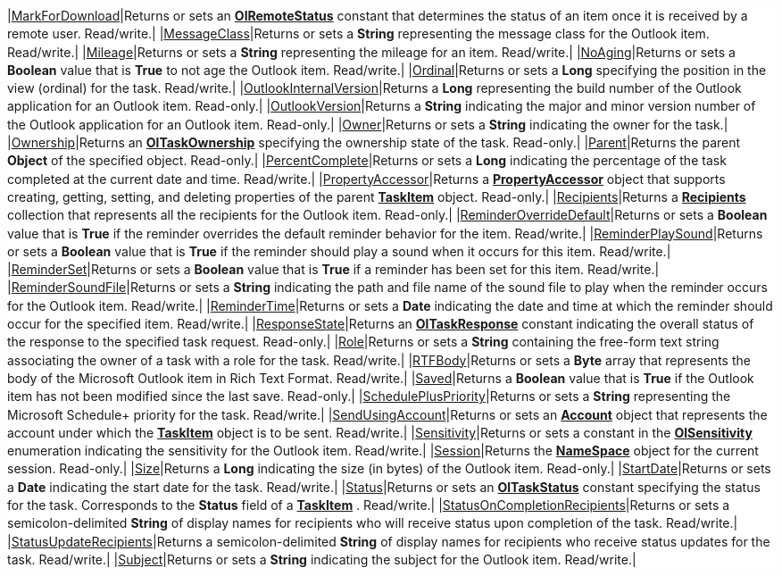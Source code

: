 |[MarkForDownload](0dd93a32-1857-1304-b52d-1deb282984ea.md)|Returns or sets an  **[OlRemoteStatus](2df0404c-26c9-87d4-6916-d75aff8e3fbc.md)** constant that determines the status of an item once it is received by a remote user. Read/write.|
|[MessageClass](e5deb86e-ad13-32f0-8dd8-802e7cc539aa.md)|Returns or sets a  **String** representing the message class for the Outlook item. Read/write.|
|[Mileage](3cc676b5-4817-adab-9a72-61a0214a2f64.md)|Returns or sets a  **String** representing the mileage for an item. Read/write.|
|[NoAging](3cc48820-8c03-57ab-6c7f-d4b47aed9fbe.md)|Returns or sets a  **Boolean** value that is **True** to not age the Outlook item. Read/write.|
|[Ordinal](533ad2a0-a46b-2fbb-dc5f-29a2b838fe83.md)|Returns or sets a  **Long** specifying the position in the view (ordinal) for the task. Read/write.|
|[OutlookInternalVersion](5b7a31be-0c9f-b8f3-7cc3-0c117aa0f809.md)|Returns a  **Long** representing the build number of the Outlook application for an Outlook item. Read-only.|
|[OutlookVersion](14ce6d04-10fb-a1e1-75a1-82b19ea76f9e.md)|Returns a  **String** indicating the major and minor version number of the Outlook application for an Outlook item. Read-only.|
|[Owner](8af59077-9f4f-2099-fd98-416061447968.md)|Returns or sets a  **String** indicating the owner for the task.|
|[Ownership](7eb09c39-77af-6522-8194-a8369a577342.md)|Returns an  **[OlTaskOwnership](1b3f1b21-e928-4cc2-e6ae-81cf9db688ad.md)** specifying the ownership state of the task. Read-only.|
|[Parent](9fdcce5a-d094-dccd-5081-edbabdd2fb5a.md)|Returns the parent  **Object** of the specified object. Read-only.|
|[PercentComplete](39525055-647b-02c0-a9da-150698181511.md)|Returns or sets a  **Long** indicating the percentage of the task completed at the current date and time. Read/write.|
|[PropertyAccessor](f6fc4753-5eee-8892-4cd3-3df74b2fce18.md)|Returns a  **[PropertyAccessor](2fc91e13-703c-3ec9-9066-ffee7144306c.md)** object that supports creating, getting, setting, and deleting properties of the parent **[TaskItem](5df8cfa5-5460-a5a1-a130-ba5bca1a0091.md)** object. Read-only.|
|[Recipients](03743284-9753-6cb9-b5cc-20bc5cb3621e.md)|Returns a  **[Recipients](774f56b7-4de8-9584-60cd-4fbf361f4c85.md)** collection that represents all the recipients for the Outlook item. Read-only.|
|[ReminderOverrideDefault](3a11ee36-3418-422e-0783-e39bf92ded6f.md)|Returns or sets a  **Boolean** value that is **True** if the reminder overrides the default reminder behavior for the item. Read/write.|
|[ReminderPlaySound](22698193-bc36-c2fb-3ee1-d04d1e3a15a6.md)|Returns or sets a  **Boolean** value that is **True** if the reminder should play a sound when it occurs for this item. Read/write.|
|[ReminderSet](441de5fb-2c43-9024-b4cb-126f683df9f5.md)|Returns or sets a  **Boolean** value that is **True** if a reminder has been set for this item. Read/write.|
|[ReminderSoundFile](29bfa689-08b6-f963-9ecb-3744b1032062.md)|Returns or sets a  **String** indicating the path and file name of the sound file to play when the reminder occurs for the Outlook item. Read/write.|
|[ReminderTime](c9a0526f-a986-76df-80e2-f085fd645df8.md)|Returns or sets a  **Date** indicating the date and time at which the reminder should occur for the specified item. Read/write.|
|[ResponseState](91f1d4a1-f55b-7379-c1a8-c302bac25a6c.md)|Returns an  **[OlTaskResponse](7616cbdc-fc9c-abbe-fd07-ebdadc13ede2.md)** constant indicating the overall status of the response to the specified task request. Read-only.|
|[Role](122d18ee-6a60-4a40-1b3e-66b8bd1c8a9d.md)|Returns or sets a  **String** containing the free-form text string associating the owner of a task with a role for the task. Read/write.|
|[RTFBody](ff94ab2c-7e34-0eb5-3aeb-b7805b5e9a2c.md)|Returns or sets a  **Byte** array that represents the body of the Microsoft Outlook item in Rich Text Format. Read/write.|
|[Saved](65ed9320-7c1f-4201-3b13-30fa0df9381b.md)|Returns a  **Boolean** value that is **True** if the Outlook item has not been modified since the last save. Read-only.|
|[SchedulePlusPriority](773a9232-692f-cc5c-795f-2f36466afaf4.md)|Returns or sets a  **String** representing the Microsoft Schedule+ priority for the task. Read/write.|
|[SendUsingAccount](711382c3-1003-cf0e-2f29-fc3f9d4320a8.md)|Returns or sets an  **[Account](f624438c-4e45-2822-18b6-bfe8074a33c0.md)** object that represents the account under which the **[TaskItem](5df8cfa5-5460-a5a1-a130-ba5bca1a0091.md)** object is to be sent. Read/write.|
|[Sensitivity](b4b91017-bae5-4766-37ec-606cf57683e5.md)|Returns or sets a constant in the  **[OlSensitivity](611d23ca-40ee-17e9-2560-99c5508f6e29.md)** enumeration indicating the sensitivity for the Outlook item. Read/write.|
|[Session](f2c0a916-b654-98de-c134-d9736d482cea.md)|Returns the  **[NameSpace](f0dcaa19-07f5-5d42-a3bf-2e42b7885644.md)** object for the current session. Read-only.|
|[Size](9949591e-987a-12e5-0ba0-01a078c7e7e4.md)|Returns a  **Long** indicating the size (in bytes) of the Outlook item. Read-only.|
|[StartDate](0ec17958-78cd-3a2e-05c3-cbc8e367e3df.md)|Returns or sets a  **Date** indicating the start date for the task. Read/write.|
|[Status](fc575f57-0651-f620-89df-3bbaa89e019d.md)|Returns or sets an  **[OlTaskStatus](99ff6947-b53d-9cbc-cbe7-726de6ed93ec.md)** constant specifying the status for the task. Corresponds to the **Status** field of a **[TaskItem](5df8cfa5-5460-a5a1-a130-ba5bca1a0091.md)** . Read/write.|
|[StatusOnCompletionRecipients](9800dcb7-6b12-af4b-0379-25658c946118.md)|Returns or sets a semicolon-delimited  **String** of display names for recipients who will receive status upon completion of the task. Read/write.|
|[StatusUpdateRecipients](904e4685-75db-9267-7f88-dd2bce6e8509.md)|Returns a semicolon-delimited  **String** of display names for recipients who receive status updates for the task. Read/write.|
|[Subject](9f487fbc-48ab-e01d-c1a4-5b67fcb1a118.md)|Returns or sets a  **String** indicating the subject for the Outlook item. Read/write.|